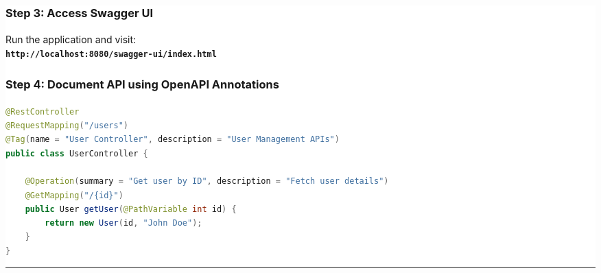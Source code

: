 ### **Step 3: Access Swagger UI**
Run the application and visit:  
**`http://localhost:8080/swagger-ui/index.html`**  

### **Step 4: Document API using OpenAPI Annotations**
```java
@RestController
@RequestMapping("/users")
@Tag(name = "User Controller", description = "User Management APIs")
public class UserController {

    @Operation(summary = "Get user by ID", description = "Fetch user details")
    @GetMapping("/{id}")
    public User getUser(@PathVariable int id) {
        return new User(id, "John Doe");
    }
}
```

---

